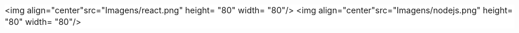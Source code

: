 <img align="center"src="Imagens/react.png" height= "80" width= "80"/>
<img align="center"src="Imagens/nodejs.png" height= "80" width= "80"/>